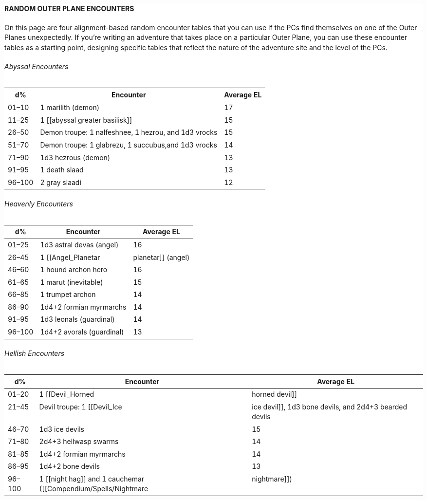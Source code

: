 #### RANDOM OUTER PLANE ENCOUNTERS

On this page are four alignment-based random encounter tables that you can use if the PCs find themselves on one of the Outer Planes unexpectedly. If you’re writing an adventure that takes place on a particular Outer Plane, you can use these encounter tables as a starting point, designing specific tables that reflect the nature of the adventure site and the level of the PCs.

###### Abyssal Encounters

|d%|Encounter|Average EL|
|---|---|---|
|01–10|1 marilith (demon)|17|
|11–25|1 [[abyssal greater basilisk]]|15|
|26–50|Demon troupe: 1 nalfeshnee, 1 hezrou, and 1d3 vrocks|15|
|51–70|Demon troupe: 1 glabrezu, 1 succubus,and 1d3 vrocks|14|
|71–90|1d3 hezrous (demon)|13|
|91–95|1 death slaad|13|
|96–100|2 gray slaadi|12| 


###### Heavenly Encounters

|d%|Encounter|Average EL|
|---|---|---|
|01–25|1d3 astral devas (angel)|16|
|26–45|1 [[Angel_Planetar|planetar]] (angel)|16|
|46–60|1 hound archon hero|16|
|61–65|1 marut (inevitable)|15|
|66–85|1 trumpet archon|14|
|86–90|1d4+2 formian myrmarchs|14|
|91–95|1d3 leonals (guardinal)|14|
|96–100|1d4+2 avorals (guardinal)|13|


###### Hellish Encounters

|d%|Encounter|Average EL|
|---|---|---|
|01–20|1 [[Devil_Horned|horned devil]]|16|
|21–45|Devil troupe: 1 [[Devil_Ice|ice devil]], 1d3 bone devils, and 2d4+3 bearded devils|15|
|46–70|1d3 ice devils|15|
|71–80|2d4+3 hellwasp swarms|14|
|81–85|1d4+2 formian myrmarchs|14|
|86–95|1d4+2 bone devils|13|
|96–100|1 [[night hag]] and 1 cauchemar ([[Compendium/Spells/Nightmare|nightmare]])|12|
